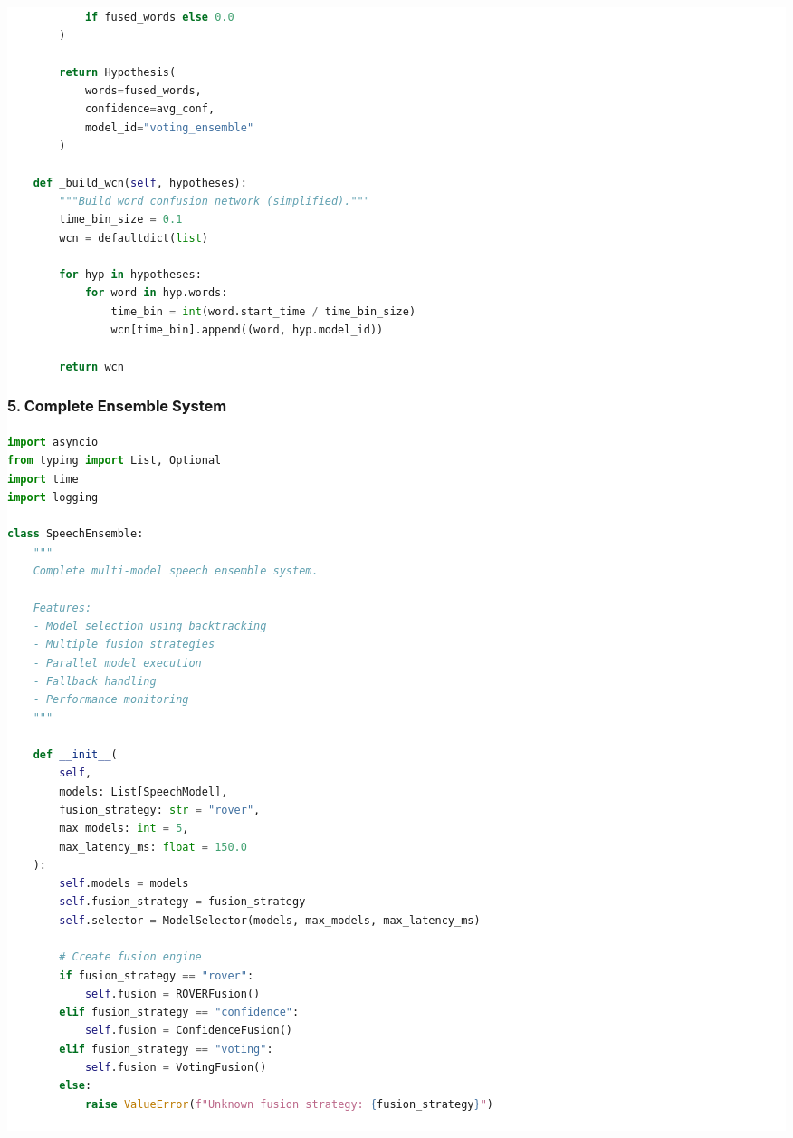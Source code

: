 ```python
            if fused_words else 0.0
        )
        
        return Hypothesis(
            words=fused_words,
            confidence=avg_conf,
            model_id="voting_ensemble"
        )
    
    def _build_wcn(self, hypotheses):
        """Build word confusion network (simplified)."""
        time_bin_size = 0.1
        wcn = defaultdict(list)
        
        for hyp in hypotheses:
            for word in hyp.words:
                time_bin = int(word.start_time / time_bin_size)
                wcn[time_bin].append((word, hyp.model_id))
        
        return wcn
```

### 5. Complete Ensemble System

```python
import asyncio
from typing import List, Optional
import time
import logging

class SpeechEnsemble:
    """
    Complete multi-model speech ensemble system.
    
    Features:
    - Model selection using backtracking
    - Multiple fusion strategies
    - Parallel model execution
    - Fallback handling
    - Performance monitoring
    """
    
    def __init__(
        self,
        models: List[SpeechModel],
        fusion_strategy: str = "rover",
        max_models: int = 5,
        max_latency_ms: float = 150.0
    ):
        self.models = models
        self.fusion_strategy = fusion_strategy
        self.selector = ModelSelector(models, max_models, max_latency_ms)
        
        # Create fusion engine
        if fusion_strategy == "rover":
            self.fusion = ROVERFusion()
        elif fusion_strategy == "confidence":
            self.fusion = ConfidenceFusion()
        elif fusion_strategy == "voting":
            self.fusion = VotingFusion()
        else:
            raise ValueError(f"Unknown fusion strategy: {fusion_strategy}")
        
```